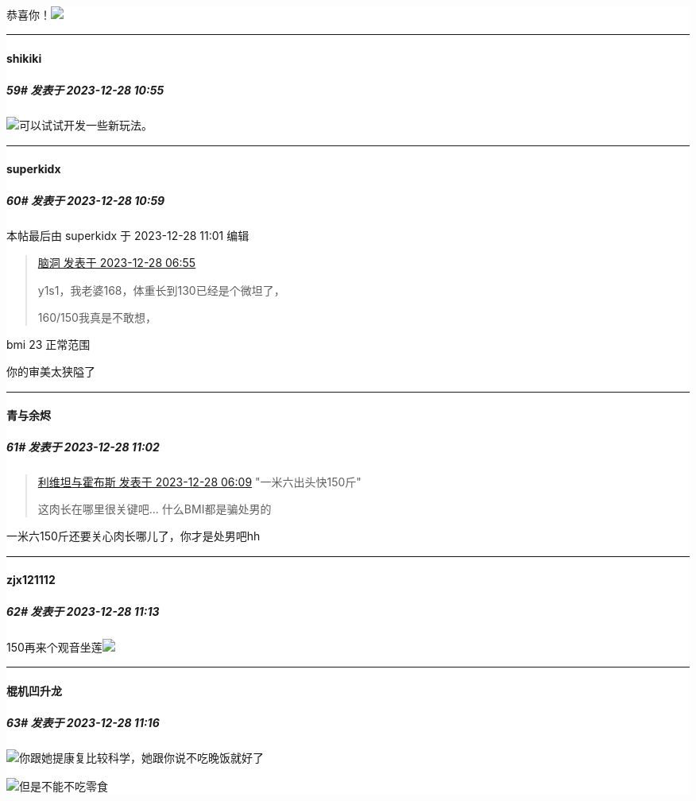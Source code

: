 恭喜你！<img src="https://static.saraba1st.com/image/smiley/face2017/067.png" referrerpolicy="no-referrer">

*****

####  shikiki  
##### 59#       发表于 2023-12-28 10:55

<img src="https://static.saraba1st.com/image/smiley/face2017/047.png" referrerpolicy="no-referrer">可以试试开发一些新玩法。

*****

####  superkidx  
##### 60#       发表于 2023-12-28 10:59

 本帖最后由 superkidx 于 2023-12-28 11:01 编辑 
<blockquote><a href="httphttps://bbs.saraba1st.com/2b/forum.php?mod=redirect&amp;goto=findpost&amp;pid=63462303&amp;ptid=2165680" target="_blank">脑洞 发表于 2023-12-28 06:55</a>

y1s1，我老婆168，体重长到130已经是个微坦了，

160/150我真是不敢想，</blockquote>
bmi 23 正常范围

你的审美太狭隘了 


*****

####  青与余烬  
##### 61#       发表于 2023-12-28 11:02

<blockquote><a href="httphttps://bbs.saraba1st.com/2b/forum.php?mod=redirect&amp;goto=findpost&amp;pid=63462268&amp;ptid=2165680" target="_blank">利维坦与霍布斯 发表于 2023-12-28 06:09</a>
"一米六出头快150斤"

这肉长在哪里很关键吧... 什么BMI都是骗处男的</blockquote>
一米六150斤还要关心肉长哪儿了，你才是处男吧hh

*****

####  zjx121112  
##### 62#       发表于 2023-12-28 11:13

150再来个观音坐莲<img src="https://static.saraba1st.com/image/smiley/face2017/067.png" referrerpolicy="no-referrer">


*****

####  棍机凹升龙  
##### 63#       发表于 2023-12-28 11:16

<img src="https://static.saraba1st.com/image/smiley/face2017/034.png" referrerpolicy="no-referrer">你跟她提康复比较科学，她跟你说不吃晚饭就好了

<img src="https://static.saraba1st.com/image/smiley/face2017/046.png" referrerpolicy="no-referrer">但是不能不吃零食
